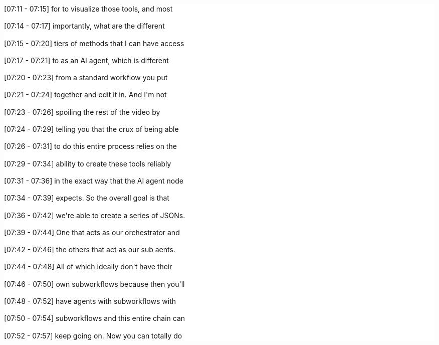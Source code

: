 [07:11 - 07:15]
for to visualize those tools, and most

[07:14 - 07:17]
importantly, what are the different

[07:15 - 07:20]
tiers of methods that I can have access

[07:17 - 07:21]
to as an AI agent, which is different

[07:20 - 07:23]
from a standard workflow you put

[07:21 - 07:24]
together and edit it in. And I'm not

[07:23 - 07:26]
spoiling the rest of the video by

[07:24 - 07:29]
telling you that the crux of being able

[07:26 - 07:31]
to do this entire process relies on the

[07:29 - 07:34]
ability to create these tools reliably

[07:31 - 07:36]
in the exact way that the AI agent node

[07:34 - 07:39]
expects. So the overall goal is that

[07:36 - 07:42]
we're able to create a series of JSONs.

[07:39 - 07:44]
One that acts as our orchestrator and

[07:42 - 07:46]
the others that act as our sub aents.

[07:44 - 07:48]
All of which ideally don't have their

[07:46 - 07:50]
own subworkflows because then you'll

[07:48 - 07:52]
have agents with subworkflows with

[07:50 - 07:54]
subworkflows and this entire chain can

[07:52 - 07:57]
keep going on. Now you can totally do
